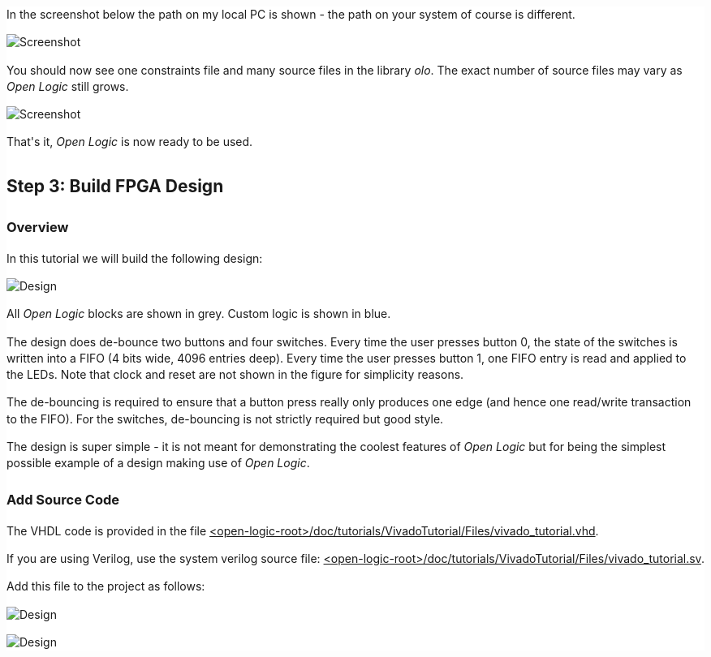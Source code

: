 In the screenshot below the path on my local PC is shown - the path on your system of course is different.

![Screenshot](./VivadoTutorial/Pictures/integrate_olo_01.png)

You should now see one constraints file and many source files in the library _olo_. The exact number of source files may
vary as _Open Logic_ still grows.

![Screenshot](./VivadoTutorial/Pictures/integrate_olo_02.png)

That's it,  _Open Logic_ is now ready to be used.

## Step 3: Build FPGA Design

### Overview

In this tutorial we will build the following design:

![Design](./VivadoTutorial/Pictures/design.svg)

All _Open Logic_ blocks are shown in grey. Custom logic is shown in blue.

The design does de-bounce two buttons and four switches. Every time the user presses button 0, the state of the switches
is written into a FIFO (4 bits wide, 4096 entries deep). Every time the user presses button 1, one FIFO entry is read
and applied to the LEDs. Note that clock and reset are not shown in the figure for simplicity reasons.

The de-bouncing is required to ensure that a button press really only produces one edge (and hence one read/write
transaction to the FIFO). For the switches, de-bouncing is not strictly required but good style.

The design is super simple - it is not meant for demonstrating the coolest features of _Open Logic_ but for being the
simplest possible example of a design making use of _Open Logic_.

### Add Source Code

The VHDL code is provided in the file
[\<open-logic-root\>/doc/tutorials/VivadoTutorial/Files/vivado_tutorial.vhd](./VivadoTutorial/Files/vivado_tutorial.vhd).

If you are using Verilog, use the system verilog source file:
[\<open-logic-root\>/doc/tutorials/VivadoTutorial/Files/vivado_tutorial.sv](./VivadoTutorial/Files/vivado_tutorial.sv).

Add this file to the project as follows:

![Design](./VivadoTutorial/Pictures/add_source_01.png)

![Design](./VivadoTutorial/Pictures/add_source_02.png)
